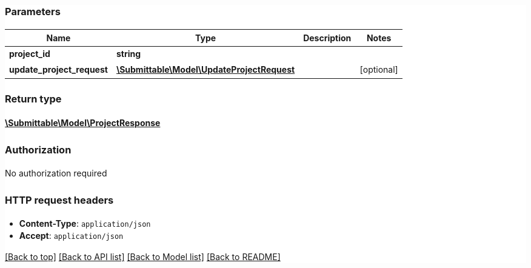 ### Parameters

| Name | Type | Description  | Notes |
| ------------- | ------------- | ------------- | ------------- |
| **project_id** | **string**|  | |
| **update_project_request** | [**\Submittable\Model\UpdateProjectRequest**](../Model/UpdateProjectRequest.md)|  | [optional] |

### Return type

[**\Submittable\Model\ProjectResponse**](../Model/ProjectResponse.md)

### Authorization

No authorization required

### HTTP request headers

- **Content-Type**: `application/json`
- **Accept**: `application/json`

[[Back to top]](#) [[Back to API list]](../../README.md#endpoints)
[[Back to Model list]](../../README.md#models)
[[Back to README]](../../README.md)

